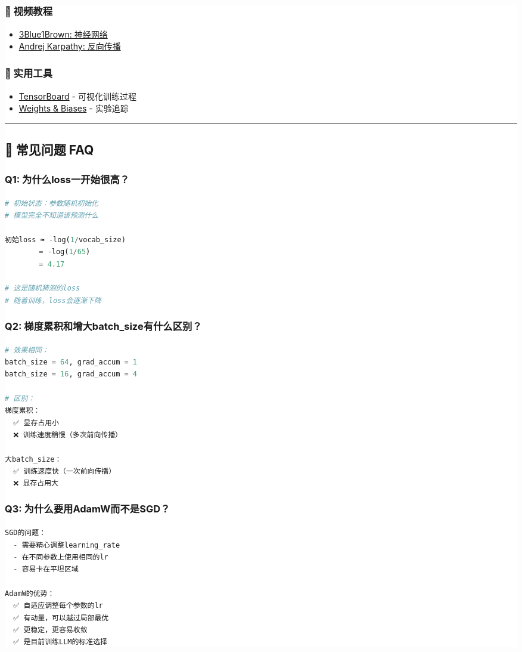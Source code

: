 ### 🎥 视频教程
- [3Blue1Brown: 神经网络](https://www.youtube.com/watch?v=aircAruvnKk)
- [Andrej Karpathy: 反向传播](https://www.youtube.com/watch?v=VMj-3S1tku0)

### 🔧 实用工具
- [TensorBoard](https://www.tensorflow.org/tensorboard) - 可视化训练过程
- [Weights & Biases](https://wandb.ai/) - 实验追踪

---

## 🐛 常见问题 FAQ

### Q1: 为什么loss一开始很高？

```python
# 初始状态：参数随机初始化
# 模型完全不知道该预测什么

初始loss ≈ -log(1/vocab_size)
        = -log(1/65)
        = 4.17

# 这是随机猜测的loss
# 随着训练，loss会逐渐下降
```

### Q2: 梯度累积和增大batch_size有什么区别？

```python
# 效果相同：
batch_size = 64, grad_accum = 1
batch_size = 16, grad_accum = 4

# 区别：
梯度累积：
  ✅ 显存占用小
  ❌ 训练速度稍慢（多次前向传播）
  
大batch_size：
  ✅ 训练速度快（一次前向传播）
  ❌ 显存占用大
```

### Q3: 为什么要用AdamW而不是SGD？

```python
SGD的问题：
  - 需要精心调整learning_rate
  - 在不同参数上使用相同的lr
  - 容易卡在平坦区域
  
AdamW的优势：
  ✅ 自适应调整每个参数的lr
  ✅ 有动量，可以越过局部最优
  ✅ 更稳定，更容易收敛
  ✅ 是目前训练LLM的标准选择
```
